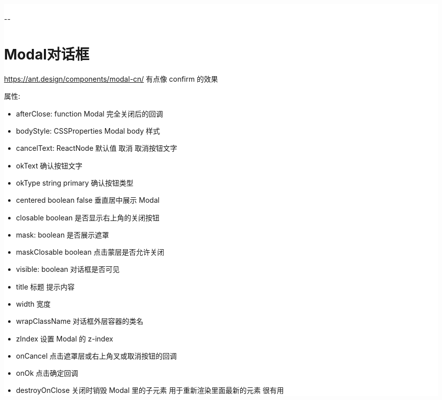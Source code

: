 <br>--

# Modal对话框
https://ant.design/components/modal-cn/
有点像 confirm 的效果

属性: 
  - afterClose:  function
    Modal 完全关闭后的回调

  - bodyStyle:  CSSProperties
    Modal body 样式

  - cancelText:   	ReactNode  默认值 取消
    取消按钮文字

  - okText
    确认按钮文字

  - okType    string	primary
    确认按钮类型

  - centered	    boolean	  false	
    垂直居中展示 Modal	

  - closable      boolean
    是否显示右上角的关闭按钮

  - mask:     	boolean
    是否展示遮罩

  - maskClosable  boolean
    点击蒙层是否允许关闭

  - visible:    	boolean
    对话框是否可见

  - title
    标题 提示内容

  - width
    宽度

  - wrapClassName
    对话框外层容器的类名

  - zIndex
    设置 Modal 的 z-index

  - onCancel
    点击遮罩层或右上角叉或取消按钮的回调

  - onOk
    点击确定回调

  - destroyOnClose
    关闭时销毁 Modal 里的子元素
    用于重新渲染里面最新的元素 很有用
